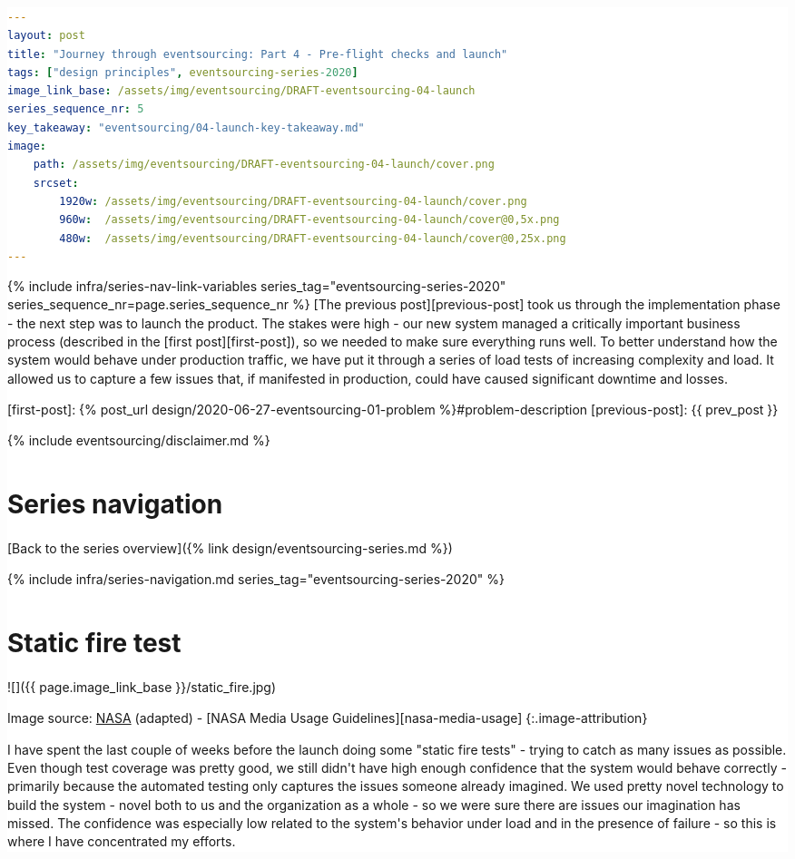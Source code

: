 ```yaml
---
layout: post
title: "Journey through eventsourcing: Part 4 - Pre-flight checks and launch"
tags: ["design principles", eventsourcing-series-2020]
image_link_base: /assets/img/eventsourcing/DRAFT-eventsourcing-04-launch
series_sequence_nr: 5
key_takeaway: "eventsourcing/04-launch-key-takeaway.md"
image: 
    path: /assets/img/eventsourcing/DRAFT-eventsourcing-04-launch/cover.png
    srcset:
        1920w: /assets/img/eventsourcing/DRAFT-eventsourcing-04-launch/cover.png
        960w:  /assets/img/eventsourcing/DRAFT-eventsourcing-04-launch/cover@0,5x.png
        480w:  /assets/img/eventsourcing/DRAFT-eventsourcing-04-launch/cover@0,25x.png
---
```

{% include infra/series-nav-link-variables series_tag="eventsourcing-series-2020" series_sequence_nr=page.series_sequence_nr %}
[The previous post][previous-post] took us through the implementation phase - the next step was to launch 
the product. The stakes were high - our new system managed a critically important business process (described in the 
[first post][first-post]), so we needed to make sure everything runs well. To better understand how the system would 
behave under production traffic, we have put it through a series of load tests of increasing complexity and load.
It allowed us to capture a few issues that, if manifested in production, could have caused significant downtime
and losses.

[first-post]: {% post_url design/2020-06-27-eventsourcing-01-problem %}#problem-description
[previous-post]: {{ prev_post }} 

{% include eventsourcing/disclaimer.md %}

# Series navigation

[Back to the series overview]({% link design/eventsourcing-series.md %})

{% include infra/series-navigation.md series_tag="eventsourcing-series-2020" %}

# Static fire test

<div class="image-with-attribution inline-text-wrap right" markdown="1">

![]({{ page.image_link_base }}/static_fire.jpg)

Image source: [NASA][static-fire] (adapted) - [NASA Media Usage Guidelines][nasa-media-usage]
{:.image-attribution}

[static-fire]: https://www.nasa.gov/exploration/systems/sls/multimedia/booster-test-for-future-space-launch-system-flights2.html

</div>

I have spent the last couple of weeks before the launch doing some  "static fire tests" - trying to catch 
as many issues as possible. Even though test coverage was pretty good, we still didn't have high enough confidence 
that the system would behave correctly - primarily because the automated testing only captures the issues 
someone already imagined. We used pretty novel technology to build the system - novel both to us and 
the organization as a whole - so we were sure there are issues our imagination has missed. The confidence 
was especially low related to the system's behavior under load and in the presence of failure - 
so this is where I have concentrated my efforts.   
   

[rpm]: https://pixabay.com/photos/dashboard-design-dial-gauge-1866466/
[locust]: https://locust.io/
[gatling]: https://gatling.io/
[jmeter]: https://jmeter.apache.org/
[chaos-monkey]: https://netflix.github.io/chaosmonkey/
[^1]: With JMeter, most of the things we needed were already there - including building and parsing JSON
[akka-ddata]: https://doc.akka.io/docs/akka/current/distributed-data.html
[akka-ddata-limitations]: https://doc.akka.io/docs/akka/current/distributed-data.html#limitations
[^2]: _literally_ disintegrate :smile: As in, "loose integrity" - nodes stop communicating with each other.
[^3]: This was likely due to a bug - most (if not all) other mechanisms in Akka have bounded memory buffers 
[^4]: The record was around 60x usual load - and the bottleneck was still somewhere else.
[^5]: In general, partial, brief, and self-healing unavailability is mostly considered an acceptable behavior 
[^6]: It would cause a lot of load on the persistence plugin in general. In our case, it was more pronounced, as
[^7]: The detailed description is too long and irrelevant to the topic at hand but simply put, Akka Sharing attempts 
[design-goal-no-failure-during-planned-restart]: {% post_url design/2020-07-14-eventsourcing-02-solutions %}#recap-declared-project-goals
[akka-persistence-cassandra]: https://github.com/akka/akka-persistence-cassandra
[eagerness-issue]: https://github.com/akka/akka-persistence-cassandra/issues/350
[preflight]: https://www.flickr.com/photos/mcas_cherry_point/6731286457/
[^8]: This is not a proper time-machine, unfortunately. In some cases, the recovery would have no choice but to 
[launch-control]: https://www.nasa.gov/image-feature/cape-canaverals-launch-control-center
[dark-launch]: https://launchdarkly.com/blog/why-leading-companies-dark-launch
[launch]: https://www.roscosmos.ru/26214/
[cc-by-2.0]: https://creativecommons.org/licenses/by/2.0/
[nasa-media-usage]: https://www.nasa.gov/multimedia/guidelines/index.html
[roscosmos-licence]: https://www.roscosmos.ru/22650/
[pixabay-licence]: https://pixabay.com/service/license/